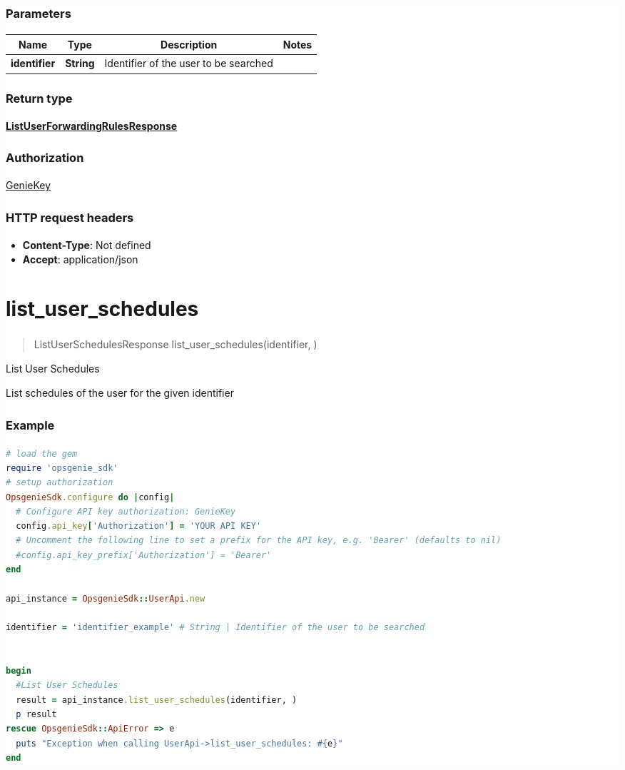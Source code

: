 ### Parameters

Name | Type | Description  | Notes
------------- | ------------- | ------------- | -------------
 **identifier** | **String**| Identifier of the user to be searched | 

### Return type

[**ListUserForwardingRulesResponse**](ListUserForwardingRulesResponse.md)

### Authorization

[GenieKey](../README.md#GenieKey)

### HTTP request headers

 - **Content-Type**: Not defined
 - **Accept**: application/json



# **list_user_schedules**
> ListUserSchedulesResponse list_user_schedules(identifier, )

List User Schedules

List schedules of the user for the given identifier

### Example
```ruby
# load the gem
require 'opsgenie_sdk'
# setup authorization
OpsgenieSdk.configure do |config|
  # Configure API key authorization: GenieKey
  config.api_key['Authorization'] = 'YOUR API KEY'
  # Uncomment the following line to set a prefix for the API key, e.g. 'Bearer' (defaults to nil)
  #config.api_key_prefix['Authorization'] = 'Bearer'
end

api_instance = OpsgenieSdk::UserApi.new

identifier = 'identifier_example' # String | Identifier of the user to be searched


begin
  #List User Schedules
  result = api_instance.list_user_schedules(identifier, )
  p result
rescue OpsgenieSdk::ApiError => e
  puts "Exception when calling UserApi->list_user_schedules: #{e}"
end
```
